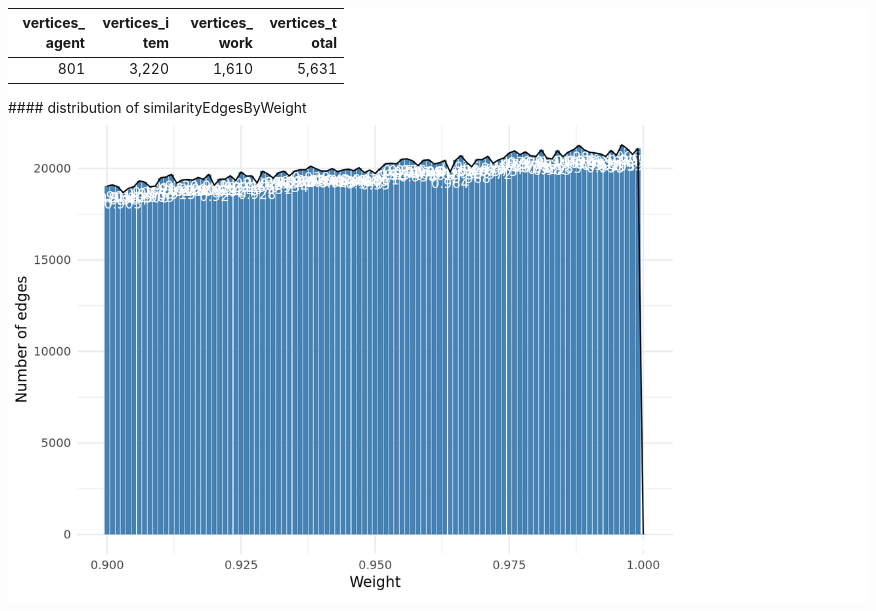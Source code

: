 <table class="table table-condensed" style="width: auto !important; ">
 <thead>
  <tr>
   <th style="text-align:right;"> vertices_agent </th>
   <th style="text-align:right;"> vertices_item </th>
   <th style="text-align:right;"> vertices_work </th>
   <th style="text-align:right;"> vertices_total </th>
  </tr>
 </thead>
<tbody>
  <tr>
   <td style="text-align:right;width: 5em; "> 801 </td>
   <td style="text-align:right;width: 5em; "> 3,220 </td>
   <td style="text-align:right;width: 5em; "> 1,610 </td>
   <td style="text-align:right;width: 5em; "> 5,631 </td>
  </tr>
</tbody>
</table>
#### distribution of similarityEdgesByWeight

<img src="index_files/figure-html/get-experiment-info-4.png" width="672" />
